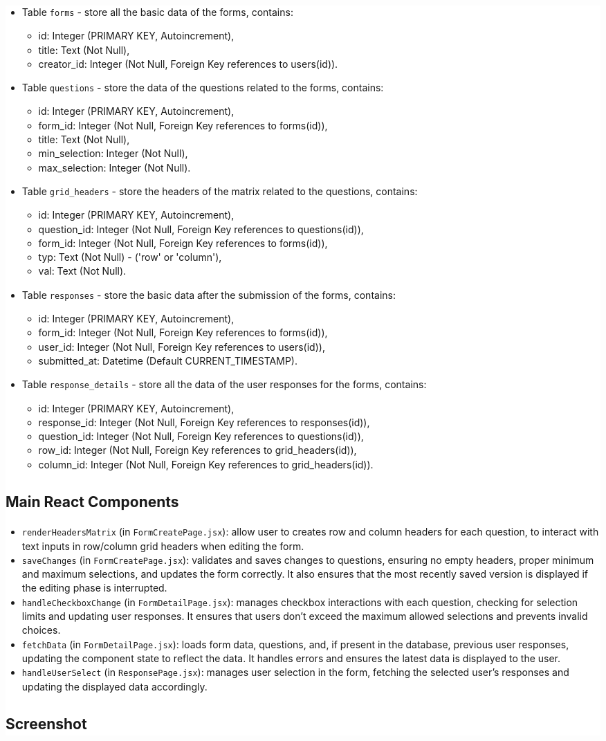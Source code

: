 - Table `forms` - store all the basic data of the forms, contains:
  - id: Integer (PRIMARY KEY, Autoincrement),
  - title: Text (Not Null),
  - creator_id: Integer (Not Null, Foreign Key references to users(id)).

- Table `questions` - store the data of the questions related to the forms, contains:
  - id: Integer (PRIMARY KEY, Autoincrement),
  - form_id: Integer (Not Null, Foreign Key references to forms(id)),
  - title: Text (Not Null),
  - min_selection: Integer (Not Null),
  - max_selection: Integer (Not Null).

- Table `grid_headers` - store the headers of the matrix related to the questions, contains:
  - id: Integer (PRIMARY KEY, Autoincrement),
  - question_id: Integer (Not Null, Foreign Key references to questions(id)),
  - form_id: Integer (Not Null, Foreign Key references to forms(id)),
  - typ: Text (Not Null) - ('row' or 'column'),
  - val: Text (Not Null).

- Table `responses` - store the basic data after the submission of the forms, contains:
  - id: Integer (PRIMARY KEY, Autoincrement),
  - form_id: Integer (Not Null, Foreign Key references to forms(id)),
  - user_id: Integer (Not Null, Foreign Key references to users(id)),
  - submitted_at: Datetime (Default CURRENT_TIMESTAMP).

- Table `response_details` - store all the data of the user responses for the forms, contains:
  - id: Integer (PRIMARY KEY, Autoincrement),
  - response_id: Integer (Not Null, Foreign Key references to responses(id)),
  - question_id: Integer (Not Null, Foreign Key references to questions(id)),
  - row_id: Integer (Not Null, Foreign Key references to grid_headers(id)),
  - column_id: Integer (Not Null, Foreign Key references to grid_headers(id)).


## Main React Components

- `renderHeadersMatrix` (in `FormCreatePage.jsx`): allow user to creates row and column headers for each question, to interact with text inputs in row/column grid headers when editing the form.
- `saveChanges` (in `FormCreatePage.jsx`): validates and saves changes to questions, ensuring no empty headers, proper minimum and maximum selections, and updates the form correctly. It also ensures that the most recently saved version is displayed if the editing phase is interrupted.
- `handleCheckboxChange` (in `FormDetailPage.jsx`): manages checkbox interactions with each question, checking for selection limits and updating user responses. It ensures that users don’t exceed the maximum allowed selections and prevents invalid choices.
- `fetchData` (in `FormDetailPage.jsx`): loads form data, questions, and, if present in the database, previous user responses, updating the component state to reflect the data. It handles errors and ensures the latest data is displayed to the user.
- `handleUserSelect` (in `ResponsePage.jsx`): manages user selection in the form, fetching the selected user’s responses and updating the displayed data accordingly.


## Screenshot

